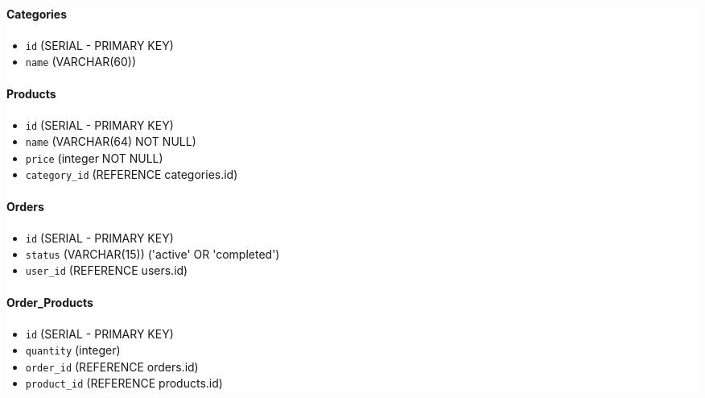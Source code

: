 #### Categories
- `id` (SERIAL - PRIMARY KEY)
- `name` (VARCHAR(60))

#### Products
- `id` (SERIAL - PRIMARY KEY)
- `name` (VARCHAR(64) NOT NULL)
- `price` (integer NOT NULL)
- `category_id` (REFERENCE categories.id)

#### Orders
- `id` (SERIAL - PRIMARY KEY)
- `status` (VARCHAR(15)) ('active' OR 'completed') 
- `user_id` (REFERENCE users.id)

#### Order_Products
- `id` (SERIAL - PRIMARY KEY)
- `quantity` (integer)
- `order_id` (REFERENCE orders.id)
- `product_id` (REFERENCE products.id)